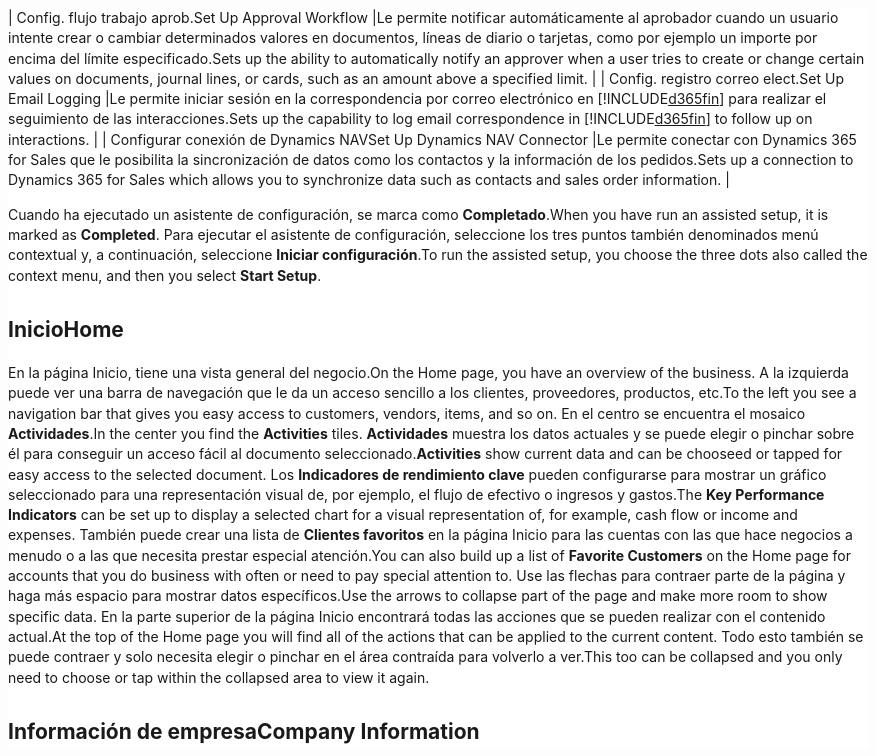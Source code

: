 | <span data-ttu-id="80db2-128">Config. flujo trabajo aprob.</span><span class="sxs-lookup"><span data-stu-id="80db2-128">Set Up Approval Workflow</span></span> |<span data-ttu-id="80db2-129">Le permite notificar automáticamente al aprobador cuando un usuario intente crear o cambiar determinados valores en documentos, líneas de diario o tarjetas, como por ejemplo un importe por encima del límite especificado.</span><span class="sxs-lookup"><span data-stu-id="80db2-129">Sets up the ability to automatically notify an approver when a user tries to create or change certain values on documents, journal lines, or cards, such as an amount above a specified limit.</span></span> |
| <span data-ttu-id="80db2-130">Config. registro correo elect.</span><span class="sxs-lookup"><span data-stu-id="80db2-130">Set Up Email Logging</span></span> |<span data-ttu-id="80db2-131">Le permite iniciar sesión en la correspondencia por correo electrónico en [!INCLUDE[d365fin](includes/d365fin_md.md)] para realizar el seguimiento de las interacciones.</span><span class="sxs-lookup"><span data-stu-id="80db2-131">Sets up the capability to log email correspondence in [!INCLUDE[d365fin](includes/d365fin_md.md)] to follow up on interactions.</span></span> |
| <span data-ttu-id="80db2-132">Configurar conexión de Dynamics NAV</span><span class="sxs-lookup"><span data-stu-id="80db2-132">Set Up Dynamics NAV Connector</span></span> |<span data-ttu-id="80db2-133">Le permite conectar con Dynamics 365 for Sales que le posibilita la sincronización de datos como los contactos y la información de los pedidos.</span><span class="sxs-lookup"><span data-stu-id="80db2-133">Sets up a connection to Dynamics 365 for Sales which allows you to synchronize data such as contacts and sales order information.</span></span> |

<span data-ttu-id="80db2-134">Cuando ha ejecutado un asistente de configuración, se marca como **Completado**.</span><span class="sxs-lookup"><span data-stu-id="80db2-134">When you have run an assisted setup, it is marked as **Completed**.</span></span> <span data-ttu-id="80db2-135">Para ejecutar el asistente de configuración, seleccione los tres puntos también denominados menú contextual y, a continuación, seleccione **Iniciar configuración**.</span><span class="sxs-lookup"><span data-stu-id="80db2-135">To run the assisted setup, you choose the three dots also called the context menu, and then you select **Start Setup**.</span></span>

## <a name="home"></a><span data-ttu-id="80db2-136">Inicio</span><span class="sxs-lookup"><span data-stu-id="80db2-136">Home</span></span>
<span data-ttu-id="80db2-137">En la página Inicio, tiene una vista general del negocio.</span><span class="sxs-lookup"><span data-stu-id="80db2-137">On the Home page, you have an overview of the business.</span></span> <span data-ttu-id="80db2-138">A la izquierda puede ver una barra de navegación que le da un acceso sencillo a los clientes, proveedores, productos, etc.</span><span class="sxs-lookup"><span data-stu-id="80db2-138">To the left you see a navigation bar that gives you easy access to customers, vendors, items, and so on.</span></span> <span data-ttu-id="80db2-139">En el centro se encuentra el mosaico **Actividades**.</span><span class="sxs-lookup"><span data-stu-id="80db2-139">In the center you find the **Activities** tiles.</span></span> <span data-ttu-id="80db2-140">**Actividades** muestra los datos actuales y se puede elegir o pinchar sobre él para conseguir un acceso fácil al documento seleccionado.</span><span class="sxs-lookup"><span data-stu-id="80db2-140">**Activities** show current data and can be chooseed or tapped for easy access to the selected document.</span></span> <span data-ttu-id="80db2-141">Los **Indicadores de rendimiento clave** pueden configurarse para mostrar un gráfico seleccionado para una representación visual de, por ejemplo, el flujo de efectivo o ingresos y gastos.</span><span class="sxs-lookup"><span data-stu-id="80db2-141">The **Key Performance Indicators** can be set up to display a selected chart for a visual representation of, for example, cash flow or income and expenses.</span></span> <span data-ttu-id="80db2-142">También puede crear una lista de **Clientes favoritos** en la página Inicio para las cuentas con las que hace negocios a menudo o a las que necesita prestar especial atención.</span><span class="sxs-lookup"><span data-stu-id="80db2-142">You can also build up a list of **Favorite Customers** on the Home page for accounts that you do business with often or need to pay special attention to.</span></span>
<span data-ttu-id="80db2-143">Use las flechas para contraer parte de la página y haga más espacio para mostrar datos específicos.</span><span class="sxs-lookup"><span data-stu-id="80db2-143">Use the arrows to collapse part of the page and make more room to show specific data.</span></span> <span data-ttu-id="80db2-144">En la parte superior de la página Inicio encontrará todas las acciones que se pueden realizar con el contenido actual.</span><span class="sxs-lookup"><span data-stu-id="80db2-144">At the top of the Home page you will find all of the actions that can be applied to the current content.</span></span> <span data-ttu-id="80db2-145">Todo esto también se puede contraer y solo necesita elegir o pinchar en el área contraída para volverlo a ver.</span><span class="sxs-lookup"><span data-stu-id="80db2-145">This too can be collapsed and you only need to choose or tap within the collapsed area to view it again.</span></span>

## <a name="company-information"></a><span data-ttu-id="80db2-146">Información de empresa</span><span class="sxs-lookup"><span data-stu-id="80db2-146">Company Information</span></span>